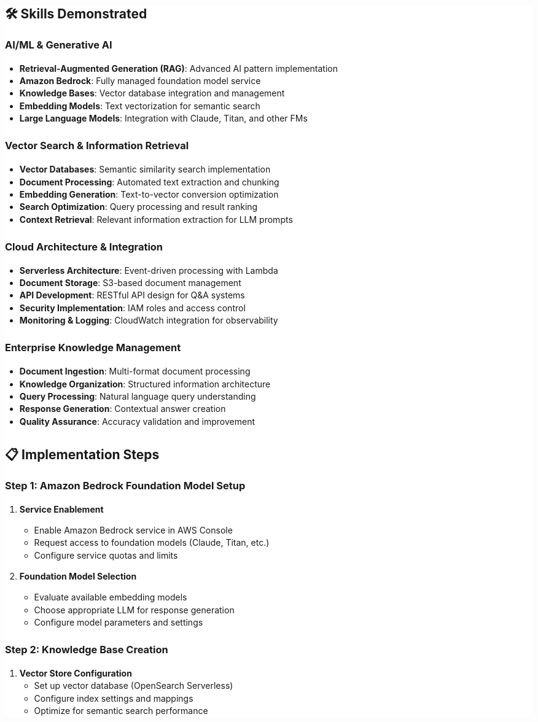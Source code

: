 ## 🛠️ Skills Demonstrated

### **AI/ML & Generative AI**
- **Retrieval-Augmented Generation (RAG)**: Advanced AI pattern implementation
- **Amazon Bedrock**: Fully managed foundation model service
- **Knowledge Bases**: Vector database integration and management
- **Embedding Models**: Text vectorization for semantic search
- **Large Language Models**: Integration with Claude, Titan, and other FMs

### **Vector Search & Information Retrieval**
- **Vector Databases**: Semantic similarity search implementation
- **Document Processing**: Automated text extraction and chunking
- **Embedding Generation**: Text-to-vector conversion optimization
- **Search Optimization**: Query processing and result ranking
- **Context Retrieval**: Relevant information extraction for LLM prompts

### **Cloud Architecture & Integration**
- **Serverless Architecture**: Event-driven processing with Lambda
- **Document Storage**: S3-based document management
- **API Development**: RESTful API design for Q&A systems
- **Security Implementation**: IAM roles and access control
- **Monitoring & Logging**: CloudWatch integration for observability

### **Enterprise Knowledge Management**
- **Document Ingestion**: Multi-format document processing
- **Knowledge Organization**: Structured information architecture
- **Query Processing**: Natural language query understanding
- **Response Generation**: Contextual answer creation
- **Quality Assurance**: Accuracy validation and improvement

## 📋 Implementation Steps

### **Step 1: Amazon Bedrock Foundation Model Setup**
1. **Service Enablement**
   - Enable Amazon Bedrock service in AWS Console
   - Request access to foundation models (Claude, Titan, etc.)
   - Configure service quotas and limits

2. **Foundation Model Selection**
   - Evaluate available embedding models
   - Choose appropriate LLM for response generation
   - Configure model parameters and settings

### **Step 2: Knowledge Base Creation**
1. **Vector Store Configuration**
   - Set up vector database (OpenSearch Serverless)
   - Configure index settings and mappings
   - Optimize for semantic search performance
